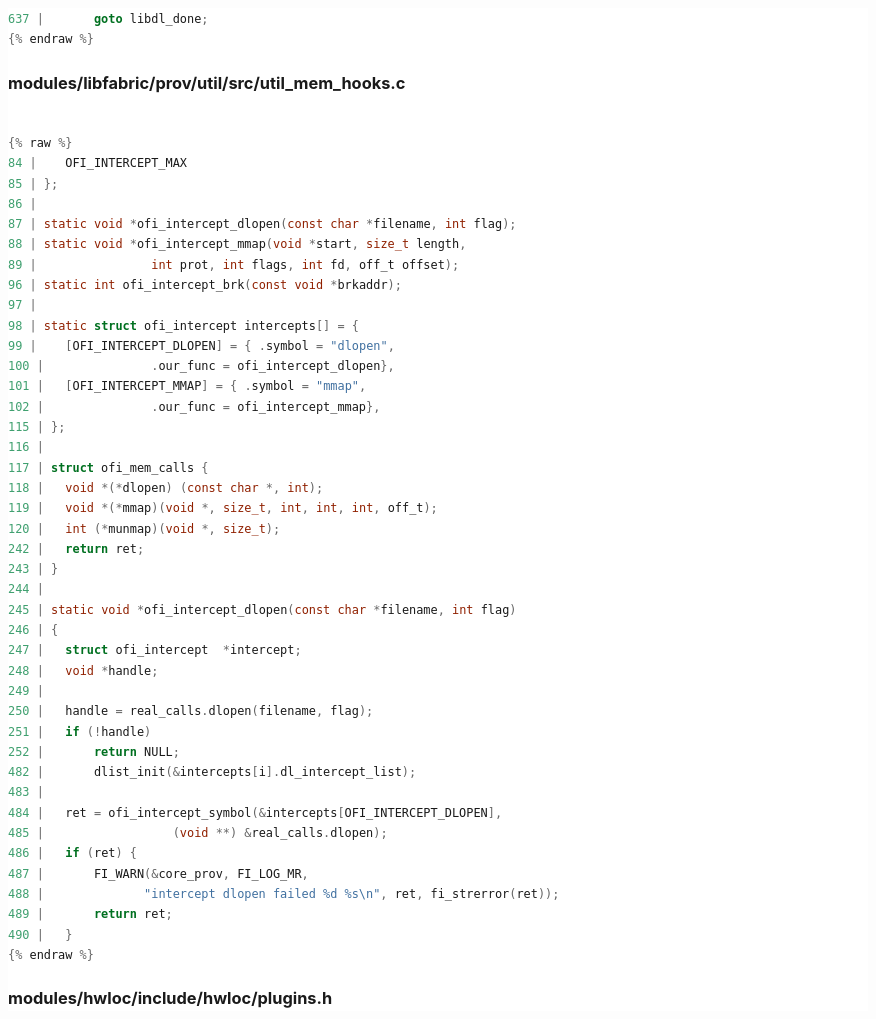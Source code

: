 ```c
637 | 		goto libdl_done;
{% endraw %}

```
### modules/libfabric/prov/util/src/util_mem_hooks.c

```c

{% raw %}
84 | 	OFI_INTERCEPT_MAX
85 | };
86 | 
87 | static void *ofi_intercept_dlopen(const char *filename, int flag);
88 | static void *ofi_intercept_mmap(void *start, size_t length,
89 | 				int prot, int flags, int fd, off_t offset);
96 | static int ofi_intercept_brk(const void *brkaddr);
97 | 
98 | static struct ofi_intercept intercepts[] = {
99 | 	[OFI_INTERCEPT_DLOPEN] = { .symbol = "dlopen",
100 | 				.our_func = ofi_intercept_dlopen},
101 | 	[OFI_INTERCEPT_MMAP] = { .symbol = "mmap",
102 | 				.our_func = ofi_intercept_mmap},
115 | };
116 | 
117 | struct ofi_mem_calls {
118 | 	void *(*dlopen) (const char *, int);
119 | 	void *(*mmap)(void *, size_t, int, int, int, off_t);
120 | 	int (*munmap)(void *, size_t);
242 | 	return ret;
243 | }
244 | 
245 | static void *ofi_intercept_dlopen(const char *filename, int flag)
246 | {
247 | 	struct ofi_intercept  *intercept;
248 | 	void *handle;
249 | 
250 | 	handle = real_calls.dlopen(filename, flag);
251 | 	if (!handle)
252 | 		return NULL;
482 | 		dlist_init(&intercepts[i].dl_intercept_list);
483 | 
484 | 	ret = ofi_intercept_symbol(&intercepts[OFI_INTERCEPT_DLOPEN],
485 | 				   (void **) &real_calls.dlopen);
486 | 	if (ret) {
487 | 		FI_WARN(&core_prov, FI_LOG_MR,
488 | 		       "intercept dlopen failed %d %s\n", ret, fi_strerror(ret));
489 | 		return ret;
490 | 	}
{% endraw %}

```
### modules/hwloc/include/hwloc/plugins.h
